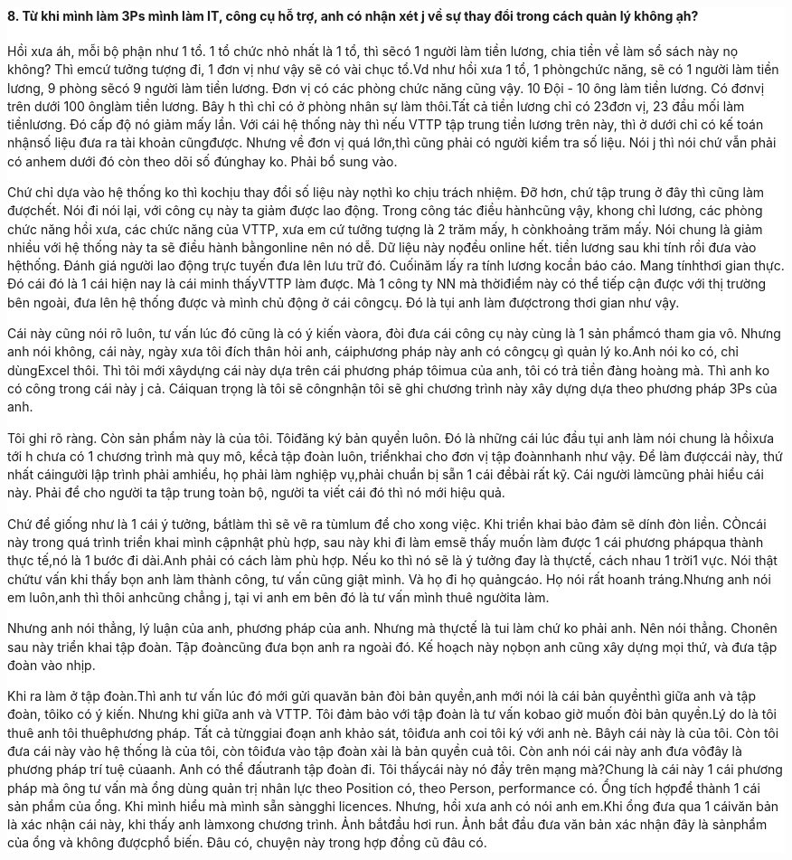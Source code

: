 #### 8. Từ khi mình làm 3Ps mình làm IT, công cụ hỗ trợ, anh có nhận xét j về sự thay đổi trong cách quản lý không ạh?

Hồi xưa áh, mỗi bộ phận như 1 tổ. 1 tổ chức nhỏ nhất là 1 tổ, thì sẽcó 1 người làm tiền lương, chia tiền về làm sổ sách này nọ không? Thì emcứ tưởng tượng đi, 1 đơn vị như vậy sẽ có vài chục tổ.Vd như hồi xưa 1 tổ, 1 phòngchức năng, sẽ có 1 người làm tiền lương, 9 phòng sẽcó 9 người làm tiền lương. Đơn vị có các phòng chức năng cũng vậy. 10 Đội - 10 ông làm tiền lương. Có đơnvị trên dưới 100 ônglàm tiền lương. Bây h thì chỉ có ở phòng nhân sự làm thôi.Tất cả tiền lương chỉ có 23đơn vị, 23 đầu mối làm tiềnlương. Đó cấp độ nó giảm mấy lần. Với cái hệ thống này thì nếu VTTP tập trung tiền lương trên này, thì ở dưới chỉ có kế toán nhậnsố liệu đưa ra tài khoản cũngđược. Nhưng về đơn vị quá lớn,thì cũng phải có người kiểm tra số liệu. Nói j thì nói chứ vẫn phải có anhem dưới đó còn theo dõi số đúnghay ko. Phải bổ sung vào. 

Chứ chỉ dựa vào hệ thống ko thì kochịu thay đổi số liệu này nọthì ko chịu trách nhiệm. Đỡ hơn, chứ tập trung ở đây thì cũng làm đượchết. Nói đi nói lại, với công cụ này ta giảm được lao động. Trong công tác điều hànhcũng vậy, khong chỉ lương, các phòng chức năng hồi xưa, các chức năng của VTTP, xưa em cứ tưởng tượng là 2 trăm mấy, h cònkhoảng trăm mấy. Nói chung là giảm nhiều với hệ thống này ta sẽ điều hành bằngonline nên nó dễ. Dữ liệu này nọđều online hết. tiền lương sau khi tính rồi đưa vào hệthống. Đánh giá người lao động trực tuyến đưa lên lưu trữ đó. Cuốinăm lấy ra tính lương kocần báo cáo. Mang tínhthơi gian thực. Đó cái đó là 1 cái hiện nay là cái minh thấyVTTP làm được. Mà 1 công ty NN mà thờiđiểm này có thể tiếp cận được với thị trường bên ngoài, đưa lên hệ thống được và mình chủ động ở cái côngcụ. Đó là tụi anh làm đượctrong thơi gian như vậy.

Cái này cũng nói rõ luôn, tư vấn lúc đó cũng là có ý kiến vàora, đòi đưa cái công cụ này cùng là 1 sản phẩmcó tham gia vô. Nhưng anh nói không, cái này, ngày xưa tôi đích thân hỏi anh, cáiphương pháp này anh có côngcụ gì quản lý ko.Anh nói ko có, chỉ dùngExcel thôi. Thì tôi mới xâydựng cái này dựa trên cái phương pháp tôimua của anh, tôi có trả tiền đàng hoàng mà. Thì anh ko có công trong cái này j cả. Cáiquan trọng là tôi sẽ côngnhận tôi sẽ ghi chương trình này xây dựng dựa theo phương pháp 3Ps của anh. 

Tôi ghi rõ ràng. Còn sản phẩm này là của tôi. Tôiđăng ký bản quyền luôn. Đó là những cái lúc đầu tụi anh làm nói chung là hồixưa tới h chưa có 1 chương trình mà quy mô, kểcả tập đoàn luôn, triểnkhai cho đơn vị tập đoànnhanh như vậy. Để làm đượccái này, thứ nhất cáingười lập trình phải amhiểu, họ phải làm nghiệp vụ,phải chuẩn bị sẵn 1 cái đềbài rất kỹ. Cái người làmcũng phải hiểu cái này. Phải để cho người ta tập trung toàn bộ, người ta viết cái đó thì nó mới hiệu quả.

Chứ để giống như là 1 cái ý tưởng, bắtlàm thì sẽ vẽ ra tùmlum để cho xong việc. Khi triển khai bảo đảm sẽ dính đòn liền. CÒncái này trong quá trình triển khai mình cậpnhật phù hợp, sau này khi đi làm emsẽ thấy muốn làm được 1 cái phương phápqua thành thực tế,nó là 1 bước đi dài.Anh phải có cách làm phù hợp. Nếu ko thì nó sẽ là ý tưởng đay là thựctế, cách nhau 1 trời1 vực. Nói thật chứtư vấn khi thấy bọn anh làm thành công, tư vấn cũng giật mình. Và họ đi họ quảngcáo. Họ nói rất hoanh tráng.Nhưng anh nói em luôn,anh thì thôi anhcũng chẳng j, tại vi anh em bên đó là tư vấn mình thuê ngườita làm. 

Nhưng anh nói thẳng, lý luận của anh, phương pháp của anh. Nhưng mà thựctế là tui làm chứ ko phải anh. Nên nói thẳng. Chonên sau này triển khai tập đoàn. Tập đoàncũng đưa bọn anh ra ngoài đó. Kế hoạch này nọbọn anh cũng xây dựng mọi thứ, và đưa tập đoàn vào nhịp.

Khi ra làm ở tập đoàn.Thì anh tư vấn lúc đó mới gửi quavăn bản đòi bản quyền,anh mới nói là cái bản quyềnthì giữa anh và tập đoàn, tôiko có ý kiến. Nhưng khi giữa anh và VTTP. Tôi đảm bảo với tập đoàn là tư vấn kobao giờ muốn đòi bản quyền.Lý do là tôi thuê anh tôi thuêphương pháp. Tất cả từnggiai đoạn anh khảo sát, tôiđưa anh coi tôi ký với anh nè. Bâyh cái này là của tôi. Còn tôi đưa cái này vào hệ thống là của tôi, còn tôiđưa vào tập đoàn xài là bản quyền cuả tôi. Còn anh nói cái này anh đưa vôđây là phương pháp trí tuệ củaanh. Anh có thể đấutranh tập đoàn đi. Tôi thấycái này nó đầy trên mạng mà?Chung là cái này 1 cái phương pháp mà ông tư vấn mà ổng dùng quản trị nhân lực theo Position có, theo Person, performance có. Ổng tích hợpđể thành 1 cái sản phẩm của ổng. Khi mình hiểu mà mình sẵn sàngghi licences. Nhưng, hồi xưa anh có nói anh em.Khi ổng đưa qua 1 cáivăn bản là xác nhận cái này, khi thấy anh làmxong chương trình. Ảnh bắtđầu hơi run. Ảnh bắt đầu đưa văn bản xác nhận đây là sảnphẩm của ổng và không đượcphổ biến. Đâu có, chuyện này trong hợp đồng cũ đâu có. 
